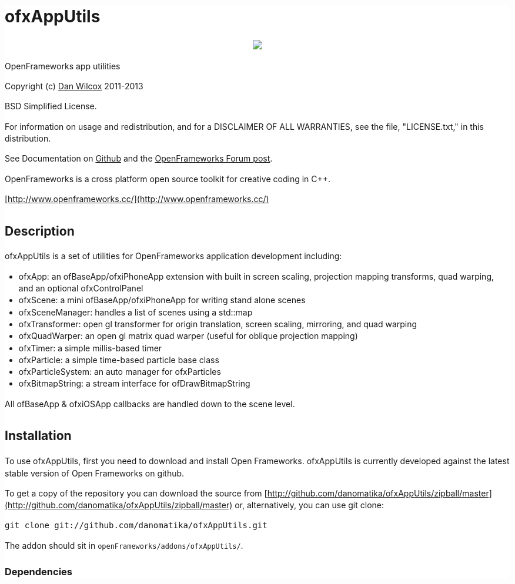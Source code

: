 ofxAppUtils
===========
<p align="center">
<img src="https://raw.github.com/danomatika/ofxAppUtils/master/res/logo.png"/>
</p>

OpenFrameworks app utilities

Copyright (c) [Dan Wilcox](danomatika.com) 2011-2013

BSD Simplified License.

For information on usage and redistribution, and for a DISCLAIMER OF ALL
WARRANTIES, see the file, "LICENSE.txt," in this distribution.

See Documentation on [Github](https://github.com/danomatika/ofxAppUtils) and the [OpenFrameworks Forum post](http://forum.openframeworks.cc/index.php/topic,5995.0.html).

OpenFrameworks is a cross platform open source toolkit for creative coding in C++.

[http://www.openframeworks.cc/](http://www.openframeworks.cc/)

Description
-----------

ofxAppUtils is a set of utilities for OpenFrameworks application development including:

* ofxApp: an ofBaseApp/ofxiPhoneApp extension with built in screen scaling, projection mapping transforms, quad warping, and an optional ofxControlPanel
* ofxScene: a mini ofBaseApp/ofxiPhoneApp for writing stand alone scenes
* ofxSceneManager: handles a list of scenes using a std::map
* ofxTransformer: open gl transformer for origin translation, screen scaling, mirroring, and quad warping
* ofxQuadWarper: an open gl matrix quad warper (useful for oblique projection mapping)
* ofxTimer: a simple millis-based timer
* ofxParticle: a simple time-based particle base class
* ofxParticleSystem: an auto manager for ofxParticles
* ofxBitmapString: a stream interface for ofDrawBitmapString

All ofBaseApp & ofxiOSApp callbacks are handled down to the scene level.

Installation
------------

To use ofxAppUtils, first you need to download and install Open Frameworks. ofxAppUtils is currently developed against the latest stable version of Open Frameworks on github.

To get a copy of the repository you can download the source from [http://github.com/danomatika/ofxAppUtils/zipball/master](http://github.com/danomatika/ofxAppUtils/zipball/master) or, alternatively, you can use git clone:
<pre>
git clone git://github.com/danomatika/ofxAppUtils.git
</pre>

The addon should sit in `openFrameworks/addons/ofxAppUtils/`.

### Dependencies
